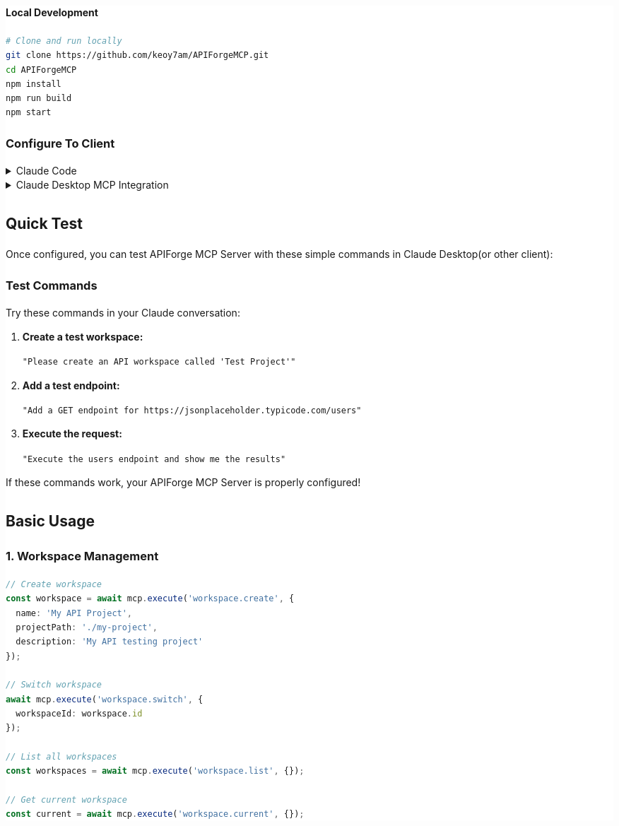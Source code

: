 #### Local Development

```bash
# Clone and run locally
git clone https://github.com/keoy7am/APIForgeMCP.git
cd APIForgeMCP
npm install
npm run build
npm start
```

### Configure To Client

<details><summary>Claude Code</summary></details>

<details><summary>Claude Desktop MCP Integration</summary></details>

## Quick Test

Once configured, you can test APIForge MCP Server with these simple commands in Claude Desktop(or other client):

### Test Commands

Try these commands in your Claude conversation:

1. **Create a test workspace:**

   ```
   "Please create an API workspace called 'Test Project'"
   ```
2. **Add a test endpoint:**

   ```
   "Add a GET endpoint for https://jsonplaceholder.typicode.com/users"
   ```
3. **Execute the request:**

   ```
   "Execute the users endpoint and show me the results"
   ```

If these commands work, your APIForge MCP Server is properly configured!

## Basic Usage

### 1. Workspace Management

```typescript
// Create workspace
const workspace = await mcp.execute('workspace.create', {
  name: 'My API Project',
  projectPath: './my-project',
  description: 'My API testing project'
});

// Switch workspace
await mcp.execute('workspace.switch', {
  workspaceId: workspace.id
});

// List all workspaces
const workspaces = await mcp.execute('workspace.list', {});

// Get current workspace
const current = await mcp.execute('workspace.current', {});
```
